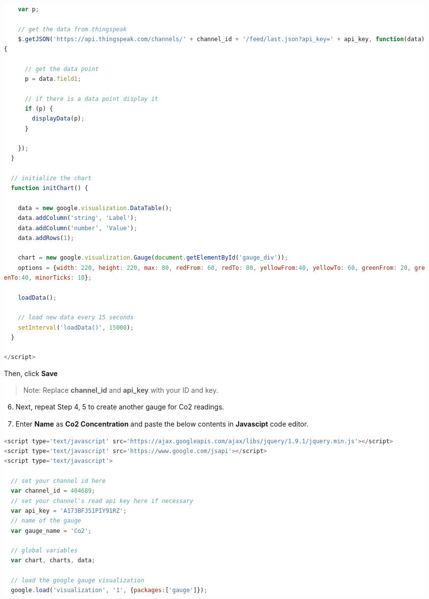 ```javascript
    var p;

    // get the data from thingspeak
    $.getJSON('https://api.thingspeak.com/channels/' + channel_id + '/feed/last.json?api_key=' + api_key, function(data) {

      // get the data point
      p = data.field1;

      // if there is a data point display it
      if (p) {
        displayData(p);
      }

    });
  }

  // initialize the chart
  function initChart() {

    data = new google.visualization.DataTable();
    data.addColumn('string', 'Label');
    data.addColumn('number', 'Value');
    data.addRows(1);

    chart = new google.visualization.Gauge(document.getElementById('gauge_div'));
    options = {width: 220, height: 220, max: 80, redFrom: 60, redTo: 80, yellowFrom:40, yellowTo: 60, greenFrom: 20, greenTo:40, minorTicks: 10};

    loadData();

    // load new data every 15 seconds
    setInterval('loadData()', 15000);
  }

</script>
```

Then, click **Save**

> Note: Replace **channel_id** and **api_key** with your ID and key.

6. Next, repeat Step 4, 5 to create another gauge for Co2 readings.

7. Enter **Name** as **Co2 Concentration** and paste
   the below contents in **Javascipt** code editor.

```javascript
<script type='text/javascript' src='https://ajax.googleapis.com/ajax/libs/jquery/1.9.1/jquery.min.js'></script>
<script type='text/javascript' src='https://www.google.com/jsapi'></script>
<script type='text/javascript'>

  // set your channel id here
  var channel_id = 404689;
  // set your channel's read api key here if necessary
  var api_key = 'A173BFJ51PIY91RZ';
  // name of the gauge
  var gauge_name = 'Co2';

  // global variables
  var chart, charts, data;

  // load the google gauge visualization
  google.load('visualization', '1', {packages:['gauge']});
```